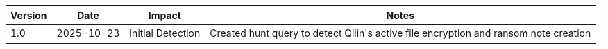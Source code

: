 | Version | Date       | Impact            | Notes                                                                                      |
|---------|------------|-------------------|--------------------------------------------------------------------------------------------|
| 1.0     | 2025-10-23 | Initial Detection | Created hunt query to detect Qilin's active file encryption and ransom note creation     |

